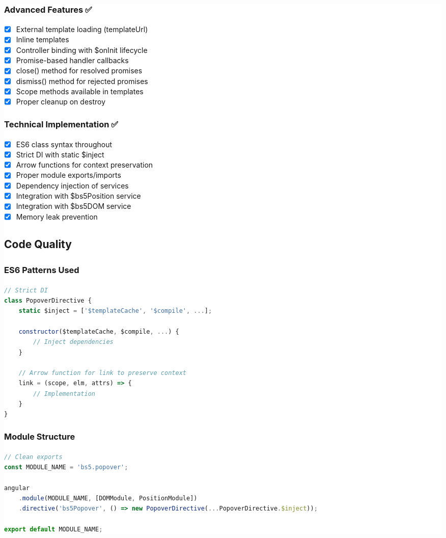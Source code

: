 ### Advanced Features ✅
- [x] External template loading (templateUrl)
- [x] Inline templates
- [x] Controller binding with $onInit lifecycle
- [x] Promise-based handler callbacks
- [x] close() method for resolved promises
- [x] dismiss() method for rejected promises
- [x] Scope methods available in templates
- [x] Proper cleanup on destroy

### Technical Implementation ✅
- [x] ES6 class syntax throughout
- [x] Strict DI with static $inject
- [x] Arrow functions for context preservation
- [x] Proper module exports/imports
- [x] Dependency injection of services
- [x] Integration with $bs5Position service
- [x] Integration with $bs5DOM service
- [x] Memory leak prevention

## Code Quality

### ES6 Patterns Used
```javascript
// Strict DI
class PopoverDirective {
    static $inject = ['$templateCache', '$compile', ...];
    
    constructor($templateCache, $compile, ...) {
        // Inject dependencies
    }
    
    // Arrow function for link to preserve context
    link = (scope, elm, attrs) => {
        // Implementation
    }
}
```

### Module Structure
```javascript
// Clean exports
const MODULE_NAME = 'bs5.popover';

angular
    .module(MODULE_NAME, [DOMModule, PositionModule])
    .directive('bs5Popover', () => new PopoverDirective(...PopoverDirective.$inject));

export default MODULE_NAME;
```
